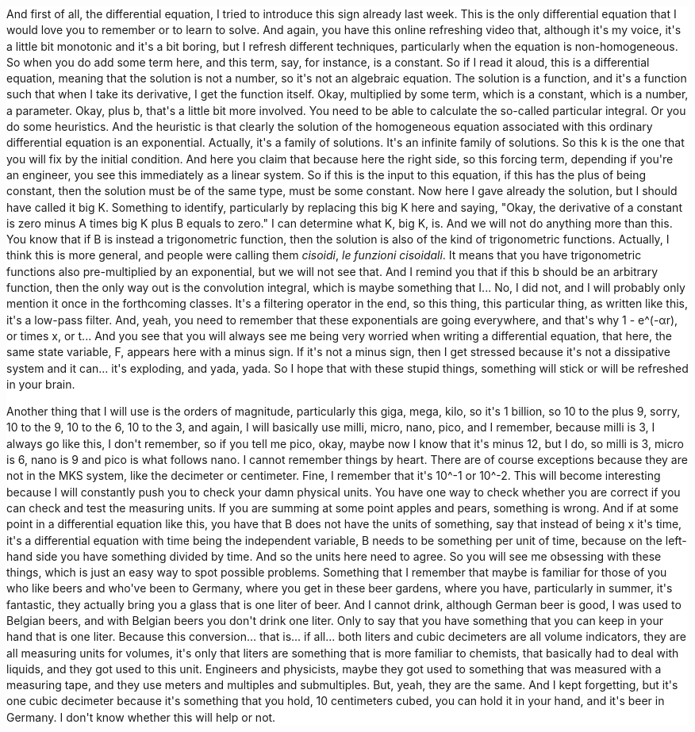 And first of all, the differential equation, I tried to introduce this sign already last week. This is the only differential equation that I would love you to remember or to learn to solve. And again, you have this online refreshing video that, although it's my voice, it's a little bit monotonic and it's a bit boring, but I refresh different techniques, particularly when the equation is non-homogeneous. So when you do add some term here, and this term, say, for instance, is a constant. So if I read it aloud, this is a differential equation, meaning that the solution is not a number, so it's not an algebraic equation. The solution is a function, and it's a function such that when I take its derivative, I get the function itself. Okay, multiplied by some term, which is a constant, which is a number, a parameter. Okay, plus b, that's a little bit more involved. You need to be able to calculate the so-called particular integral. Or you do some heuristics. And the heuristic is that clearly the solution of the homogeneous equation associated with this ordinary differential equation is an exponential. Actually, it's a family of solutions. It's an infinite family of solutions. So this k is the one that you will fix by the initial condition. And here you claim that because here the right side, so this forcing term, depending if you're an engineer, you see this immediately as a linear system. So if this is the input to this equation, if this has the plus of being constant, then the solution must be of the same type, must be some constant. Now here I gave already the solution, but I should have called it big K. Something to identify, particularly by replacing this big K here and saying, "Okay, the derivative of a constant is zero minus A times big K plus B equals to zero." I can determine what K, big K, is. And we will not do anything more than this. You know that if B is instead a trigonometric function, then the solution is also of the kind of trigonometric functions. Actually, I think this is more general, and people were calling them *cisoidi*, *le funzioni cisoidali*. It means that you have trigonometric functions also pre-multiplied by an exponential, but we will not see that. And I remind you that if this b should be an arbitrary function, then the only way out is the convolution integral, which is maybe something that I... No, I did not, and I will probably only mention it once in the forthcoming classes. It's a filtering operator in the end, so this thing, this particular thing, as written like this, it's a low-pass filter. And, yeah, you need to remember that these exponentials are going everywhere, and that's why 1 - e^(-αr), or times x, or t... And you see that you will always see me being very worried when writing a differential equation, that here, the same state variable, F, appears here with a minus sign. If it's not a minus sign, then I get stressed because it's not a dissipative system and it can... it's exploding, and yada, yada. So I hope that with these stupid things, something will stick or will be refreshed in your brain.

Another thing that I will use is the orders of magnitude, particularly this giga, mega, kilo, so it's 1 billion, so 10 to the plus 9, sorry, 10 to the 9, 10 to the 6, 10 to the 3, and again, I will basically use milli, micro, nano, pico, and I remember, because milli is 3, I always go like this, I don't remember, so if you tell me pico, okay, maybe now I know that it's minus 12, but I do, so milli is 3, micro is 6, nano is 9 and pico is what follows nano. I cannot remember things by heart. There are of course exceptions because they are not in the MKS system, like the decimeter or centimeter. Fine, I remember that it's 10^-1 or 10^-2. This will become interesting because I will constantly push you to check your damn physical units. You have one way to check whether you are correct if you can check and test the measuring units. If you are summing at some point apples and pears, something is wrong. And if at some point in a differential equation like this, you have that B does not have the units of something, say that instead of being x it's time, it's a differential equation with time being the independent variable, B needs to be something per unit of time, because on the left-hand side you have something divided by time. And so the units here need to agree. So you will see me obsessing with these things, which is just an easy way to spot possible problems. Something that I remember that maybe is familiar for those of you who like beers and who've been to Germany, where you get in these beer gardens, where you have, particularly in summer, it's fantastic, they actually bring you a glass that is one liter of beer. And I cannot drink, although German beer is good, I was used to Belgian beers, and with Belgian beers you don't drink one liter. Only to say that you have something that you can keep in your hand that is one liter. Because this conversion... that is... if all... both liters and cubic decimeters are all volume indicators, they are all measuring units for volumes, it's only that liters are something that is more familiar to chemists, that basically had to deal with liquids, and they got used to this unit. Engineers and physicists, maybe they got used to something that was measured with a measuring tape, and they use meters and multiples and submultiples. But, yeah, they are the same. And I kept forgetting, but it's one cubic decimeter because it's something that you hold, 10 centimeters cubed, you can hold it in your hand, and it's beer in Germany. I don't know whether this will help or not.
